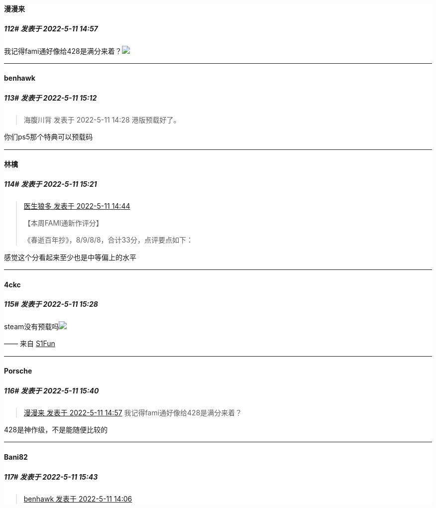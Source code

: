 ####  漫漫来  
##### 112#       发表于 2022-5-11 14:57

我记得fami通好像给428是满分来着？<img src="https://static.saraba1st.com/image/smiley/face2017/112.png" referrerpolicy="no-referrer">

*****

####  benhawk  
##### 113#       发表于 2022-5-11 15:12

<blockquote>海腹川背 发表于 2022-5-11 14:28
港版预载好了。</blockquote>
你们ps5那个特典可以预载码

*****

####  林檎  
##### 114#       发表于 2022-5-11 15:21

<blockquote><a href="httphttps://bbs.saraba1st.com/2b/forum.php?mod=redirect&amp;goto=findpost&amp;pid=55782983&amp;ptid=2051760" target="_blank">医生狼多 发表于 2022-5-11 14:44</a>

【本周FAMI通新作评分】

《春逝百年抄》，8/9/8/8，合计33分，点评要点如下：</blockquote>
感觉这个分看起来至少也是中等偏上的水平

*****

####  4ckc  
##### 115#       发表于 2022-5-11 15:28

steam没有预载吗<img src="https://static.saraba1st.com/image/smiley/face2017/001.png" referrerpolicy="no-referrer">

—— 来自 [S1Fun](https://s1fun.koalcat.com)

*****

####  Porsche  
##### 116#       发表于 2022-5-11 15:40

<blockquote><a href="httphttps://bbs.saraba1st.com/2b/forum.php?mod=redirect&amp;goto=findpost&amp;pid=55783177&amp;ptid=2051760" target="_blank">漫漫来 发表于 2022-5-11 14:57</a>
我记得fami通好像给428是满分来着？</blockquote>
428是神作级，不是能随便比较的

*****

####  Bani82  
##### 117#       发表于 2022-5-11 15:43

<blockquote><a href="httphttps://bbs.saraba1st.com/2b/forum.php?mod=redirect&amp;goto=findpost&amp;pid=55782391&amp;ptid=2051760" target="_blank">benhawk 发表于 2022-5-11 14:06</a>
